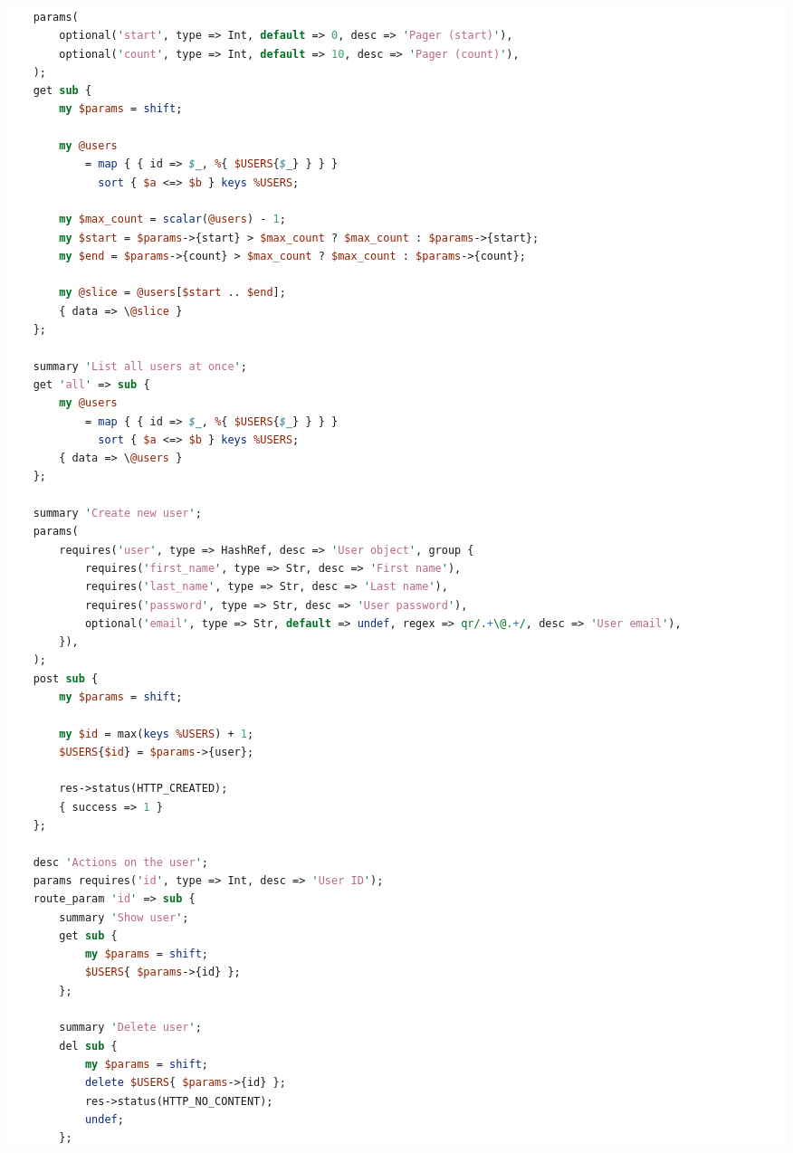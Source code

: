 ```perl
    params(
        optional('start', type => Int, default => 0, desc => 'Pager (start)'),
        optional('count', type => Int, default => 10, desc => 'Pager (count)'),
    );
    get sub {
        my $params = shift;

        my @users
            = map { { id => $_, %{ $USERS{$_} } } }
              sort { $a <=> $b } keys %USERS;

        my $max_count = scalar(@users) - 1;
        my $start = $params->{start} > $max_count ? $max_count : $params->{start};
        my $end = $params->{count} > $max_count ? $max_count : $params->{count};

        my @slice = @users[$start .. $end];
        { data => \@slice }
    };

    summary 'List all users at once';
    get 'all' => sub {
        my @users
            = map { { id => $_, %{ $USERS{$_} } } }
              sort { $a <=> $b } keys %USERS;
        { data => \@users }
    };

    summary 'Create new user';
    params(
        requires('user', type => HashRef, desc => 'User object', group {
            requires('first_name', type => Str, desc => 'First name'),
            requires('last_name', type => Str, desc => 'Last name'),
            requires('password', type => Str, desc => 'User password'),
            optional('email', type => Str, default => undef, regex => qr/.+\@.+/, desc => 'User email'),
        }),
    );
    post sub {
        my $params = shift;

        my $id = max(keys %USERS) + 1;
        $USERS{$id} = $params->{user};

        res->status(HTTP_CREATED);
        { success => 1 }
    };

    desc 'Actions on the user';
    params requires('id', type => Int, desc => 'User ID');
    route_param 'id' => sub {
        summary 'Show user';
        get sub {
            my $params = shift;
            $USERS{ $params->{id} };
        };

        summary 'Delete user';
        del sub {
            my $params = shift;
            delete $USERS{ $params->{id} };
            res->status(HTTP_NO_CONTENT);
            undef;
        };
```